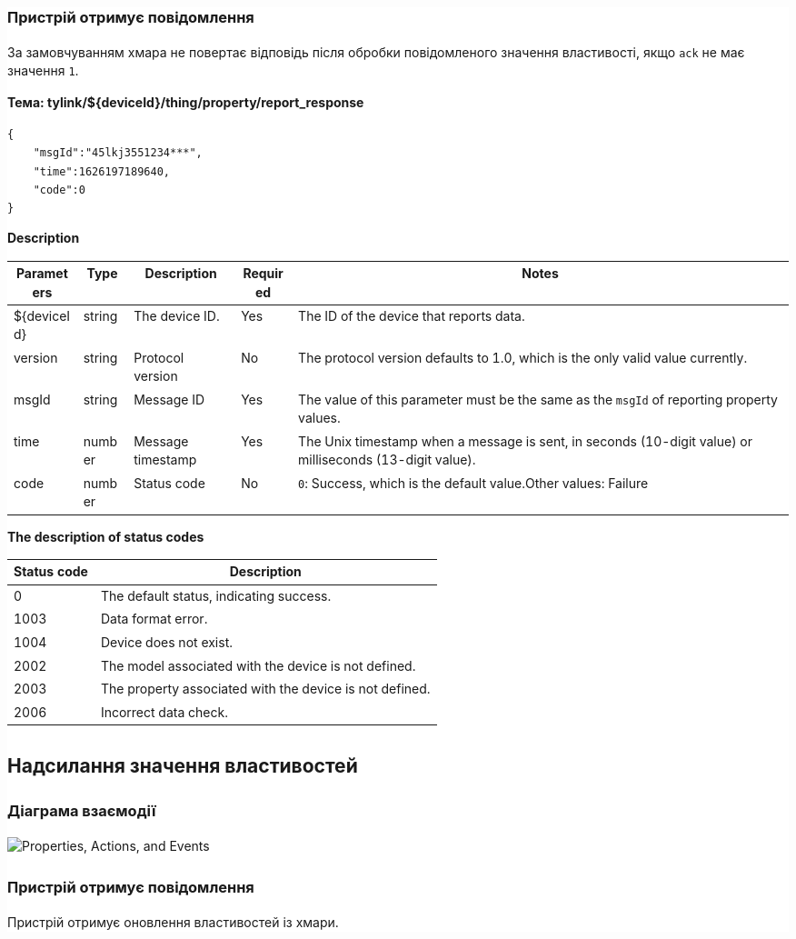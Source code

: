 ### Пристрій отримує повідомлення

За замовчуванням хмара не повертає відповідь після обробки повідомленого значення властивості, якщо `ack` не має значення `1`.

**Тема: tylink/${deviceId}/thing/property/report_response**

```
{
	"msgId":"45lkj3551234***",
    "time":1626197189640,
	"code":0
}
```

**Description**

| Parameters  | Type   | Description       | Required | Notes                                                        |
| ----------- | ------ | ----------------- | -------- | ------------------------------------------------------------ |
| ${deviceId} | string | The device ID.    | Yes      | The ID of the device that reports data.                      |
| version     | string | Protocol version  | No       | The protocol version defaults to 1.0, which is the only valid value currently. |
| msgId       | string | Message ID        | Yes      | The value of this parameter must be the same as the `msgId` of reporting property values. |
| time        | number | Message timestamp | Yes      | The Unix timestamp when a message is sent, in seconds (10-digit value) or milliseconds (13-digit value). |
| code        | number | Status code       | No       | `0`: Success, which is the default value.Other values: Failure |

**The description of status codes**

| Status code | Description                                             |
| ----------- | ------------------------------------------------------- |
| 0           | The default status, indicating success.                 |
| 1003        | Data format error.                                      |
| 1004        | Device does not exist.                                  |
| 2002        | The model associated with the device is not defined.    |
| 2003        | The property associated with the device is not defined. |
| 2006        | Incorrect data check.                                   |

## Надсилання значення властивостей

### Діаграма взаємодії

![Properties, Actions, and Events](https://airtake-public-data-1254153901.cos.ap-shanghai.myqcloud.com/content-platform/hestia/1660200802fdcdad0eb38.png)

### Пристрій отримує повідомлення

Пристрій отримує оновлення властивостей із хмари.
